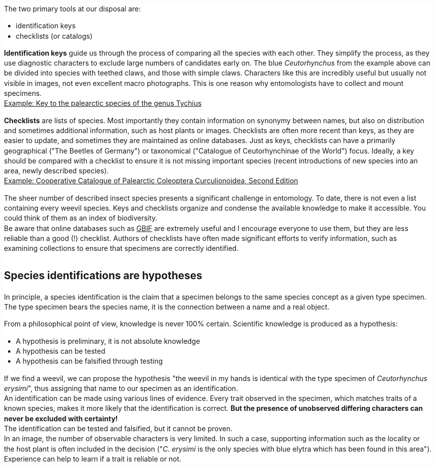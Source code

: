 The two primary tools at our disposal are:
- identification keys
- checklists (or catalogs)

**Identification keys** guide us through the process of comparing all the species with each other. They simplify the process, as they use diagnostic characters to exclude large numbers of candidates early on. The blue *Ceutorhynchus* from the example above can be divided into species with teethed claws, and those with simple claws. Characters like this are incredibly useful but usually not visible in images, not even excellent macro photographs. This is one reason why entomologists have to collect and mount specimens.\
<a href="https://coleonet.de/coleo/texte/tychius_pal@en.htm" target="_blank" rel="noopener">Example: Key to the palearctic species of the genus Tychius</a>

**Checklists** are lists of species. Most importantly they contain information on synonymy between names, but also on distribution and sometimes additional information, such as host plants or images. Checklists are often more recent than keys, as they are easier to update, and sometimes they are maintained as online databases. Just as keys, checklists can have a primarily geographical ("The Beetles of Germany") or taxonomical ("Catalogue of Ceutorhynchinae of the World") focus. Ideally, a key should be compared with a checklist to ensure it is not missing important species (recent introductions of new species into an area, newly described species).\
<a href="http://sea-entomologia.org/MeSEA14_2023.pdf" target="_blank" rel="noopener">Example: Cooperative Catalogue of Palearctic Coleoptera Curculionoidea, Second Edition</a>

The sheer number of described insect species presents a significant challenge in entomology. To date, there is not even a list containing every weevil species. Keys and checklists organize and condense the available knowledge to make it accessible. You could think of them as an index of biodiversity.\
Be aware that online databases such as <a href="https://www.gbif.org/" target="_blank" rel="noopener">GBIF</a> are extremely useful and I encourage everyone to use them, but they are less reliable than a good (!) checklist. Authors of checklists have often made significant efforts to verify information, such as examining collections to ensure that specimens are correctly identified.

## Species identifications are hypotheses

In principle, a species identification is the claim that a specimen belongs to the same species concept as a given type specimen. The type specimen bears the species name, it is the connection between a name and a real object.

From a philosophical point of view, knowledge is never 100% certain. Scientific knowledge is produced as a hypothesis:
- A hypothesis is preliminary, it is not absolute knowledge
- A hypothesis can be tested
- A hypothesis can be falsified through testing

If we find a weevil, we can propose the hypothesis "the weevil in my hands is identical with the type specimen of *Ceutorhynchus erysimi*", thus assigning that name to our specimen as an identification.\
An identification can be made using various lines of evidence. Every trait observed in the specimen, which matches traits of a known species, makes it more likely that the identification is correct. **But the presence of unobserved differing characters can never be excluded with certainty!**\
The identification can be tested and falsified, but it cannot be proven.\
In an image, the number of observable characters is very limited. In such a case, supporting information such as the locality or the host plant is often included in the decision ("*C. erysimi* is the only species with blue elytra which has been found in this area"). Experience can help to learn if a trait is reliable or not.
